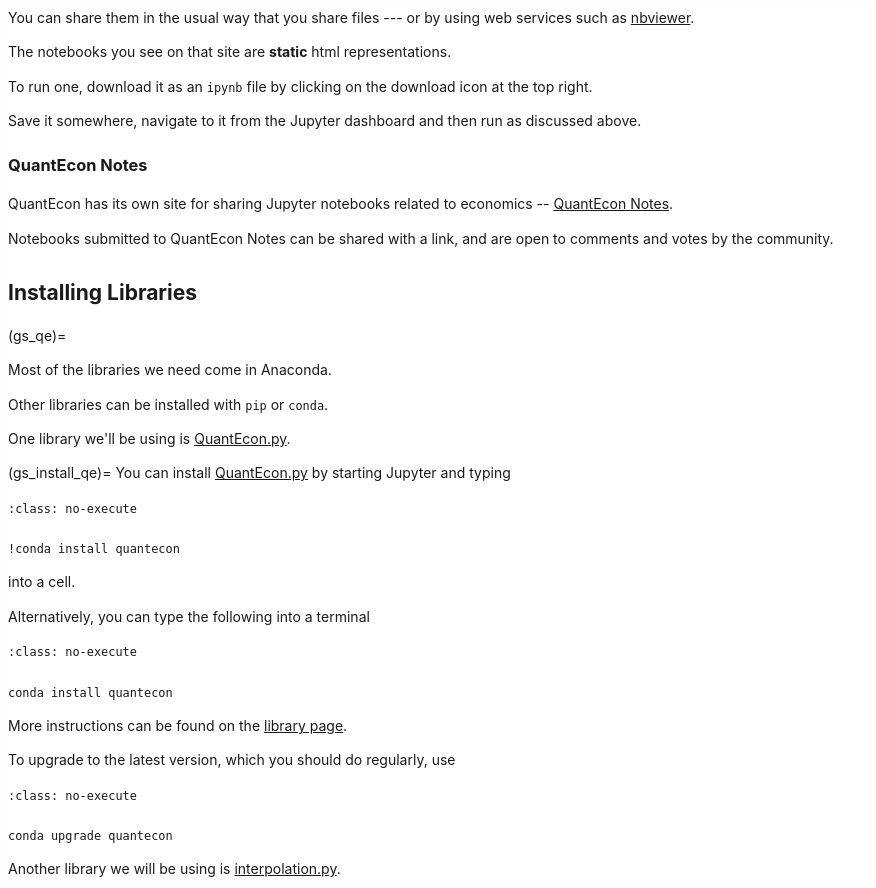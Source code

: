 You can share them in the usual way that you share files --- or by using web services such as [nbviewer](http://nbviewer.jupyter.org/).

The notebooks you see on that site are **static** html representations.

To run one, download it as an `ipynb` file by clicking on the download icon at the top right.

Save it somewhere, navigate to it from the Jupyter dashboard and then run as discussed above.

### QuantEcon Notes

QuantEcon has its own site for sharing Jupyter notebooks related
to economics -- [QuantEcon Notes](http://notes.quantecon.org/).

Notebooks submitted to QuantEcon Notes can be shared with a link, and are open
to comments and votes by the community.

## Installing Libraries

(gs_qe)=
```{index} single: QuantEcon
```

Most of the libraries we need come in Anaconda.

Other libraries can be installed with `pip` or `conda`.

One library we'll be using is [QuantEcon.py](http://quantecon.org/quantecon-py).

(gs_install_qe)=
You can install [QuantEcon.py](http://quantecon.org/quantecon-py) by
starting Jupyter and typing

```{code-block} ipython3
:class: no-execute

!conda install quantecon
```

into a cell.

Alternatively, you can type the following into a terminal

```{code-block} bash
:class: no-execute

conda install quantecon
```

More instructions can be found on the [library page](http://quantecon.org/quantecon-py).

To upgrade to the latest version, which you should do regularly, use

```{code-block} bash
:class: no-execute

conda upgrade quantecon
```

Another library we will be using is [interpolation.py](https://github.com/EconForge/interpolation.py).
